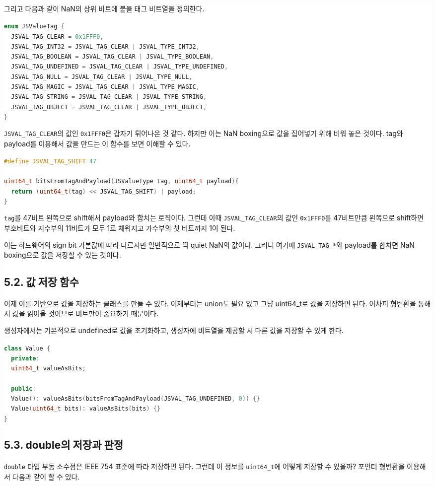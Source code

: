 그리고 다음과 같이 NaN의 상위 비트에 붙을 태그 비트열을 정의한다.

```c
enum JSValueTag {
  JSVAL_TAG_CLEAR = 0x1FFF0,
  JSVAL_TAG_INT32 = JSVAL_TAG_CLEAR | JSVAL_TYPE_INT32,
  JSVAL_TAG_BOOLEAN = JSVAL_TAG_CLEAR | JSVAL_TYPE_BOOLEAN,
  JSVAL_TAG_UNDEFINED = JSVAL_TAG_CLEAR | JSVAL_TYPE_UNDEFINED,
  JSVAL_TAG_NULL = JSVAL_TAG_CLEAR | JSVAL_TYPE_NULL,
  JSVAL_TAG_MAGIC = JSVAL_TAG_CLEAR | JSVAL_TYPE_MAGIC,
  JSVAL_TAG_STRING = JSVAL_TAG_CLEAR | JSVAL_TYPE_STRING,
  JSVAL_TAG_OBJECT = JSVAL_TAG_CLEAR | JSVAL_TYPE_OBJECT,
}
```

`JSVAL_TAG_CLEAR`의 값인 `0x1FFF0`은 갑자기 튀어나온 것 같다. 하지만 이는 NaN boxing으로 값을 집어넣기 위해 비워 놓은 것이다. tag와 payload를 이용해서 값을 만드는 이 함수를 보면 이해할 수 있다.

```c
#define JSVAL_TAG_SHIFT 47

uint64_t bitsFromTagAndPayload(JSValueType tag, uint64_t payload){
  return (uint64_t(tag) << JSVAL_TAG_SHIFT) | payload;
}
```

`tag`를 47비트 왼쪽으로 shift해서 payload와 합치는 로직이다. 그런데 이때 `JSVAL_TAG_CLEAR`의 값인 `0x1FFF0`를 47비트만큼 왼쪽으로 shift하면 부호비트와 지수부의 11비트가 모두 1로 채워지고 가수부의 첫 비트까지 1이 된다.

이는 하드웨어의 sign bit 기본값에 따라 다르지만 일반적으로 딱 quiet NaN의 값이다. 그러니 여기에 `JSVAL_TAG_*`와 payload를 합치면 NaN boxing으로 값을 저장할 수 있는 것이다.

## 5.2. 값 저장 함수

이제 이를 기반으로 값을 저장하는 클래스를 만들 수 있다. 이제부터는 union도 필요 없고 그냥 uint64_t로 값을 저장하면 된다. 어차피 형변환을 통해서 값을 읽어올 것이므로 비트만이 중요하기 때문이다.

생성자에서는 기본적으로 undefined로 값을 초기화하고, 생성자에 비트열을 제공할 시 다른 값을 저장할 수 있게 한다.

```cpp
class Value {
  private:
  uint64_t valueAsBits;

  public:
  Value(): valueAsBits(bitsFromTagAndPayload(JSVAL_TAG_UNDEFINED, 0)) {}
  Value(uint64_t bits): valueAsBits(bits) {}
}
```

## 5.3. double의 저장과 판정

`double` 타입 부동 소수점은 IEEE 754 표준에 따라 저장하면 된다. 그런데 이 정보를 `uint64_t`에 어떻게 저장할 수 있을까? 포인터 형변환을 이용해서 다음과 같이 할 수 있다.
